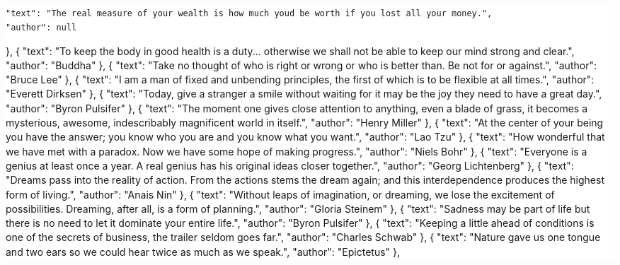     "text": "The real measure of your wealth is how much youd be worth if you lost all your money.",
    "author": null
  },
  {
    "text": "To keep the body in good health is a duty... otherwise we shall not be able to keep our mind strong and clear.",
    "author": "Buddha"
  },
  {
    "text": "Take no thought of who is right or wrong or who is better than. Be not for or against.",
    "author": "Bruce Lee"
  },
  {
    "text": "I am a man of fixed and unbending principles, the first of which is to be flexible at all times.",
    "author": "Everett Dirksen"
  },
  {
    "text": "Today, give a stranger a smile without waiting for it may be the joy they need to have a great day.",
    "author": "Byron Pulsifer"
  },
  {
    "text": "The moment one gives close attention to anything, even a blade of grass, it becomes a mysterious, awesome, indescribably magnificent world in itself.",
    "author": "Henry Miller"
  },
  {
    "text": "At the center of your being you have the answer; you know who you are and you know what you want.",
    "author": "Lao Tzu"
  },
  {
    "text": "How wonderful that we have met with a paradox. Now we have some hope of making progress.",
    "author": "Niels Bohr"
  },
  {
    "text": "Everyone is a genius at least once a year. A real genius has his original ideas closer together.",
    "author": "Georg Lichtenberg"
  },
  {
    "text": "Dreams pass into the reality of action. From the actions stems the dream again; and this interdependence produces the highest form of living.",
    "author": "Anais Nin"
  },
  {
    "text": "Without leaps of imagination, or dreaming, we lose the excitement of possibilities. Dreaming, after all, is a form of planning.",
    "author": "Gloria Steinem"
  },
  {
    "text": "Sadness may be part of life but there is no need to let it dominate your entire life.",
    "author": "Byron Pulsifer"
  },
  {
    "text": "Keeping a little ahead of conditions is one of the secrets of business, the trailer seldom goes far.",
    "author": "Charles Schwab"
  },
  {
    "text": "Nature gave us one tongue and two ears so we could hear twice as much as we speak.",
    "author": "Epictetus"
  },